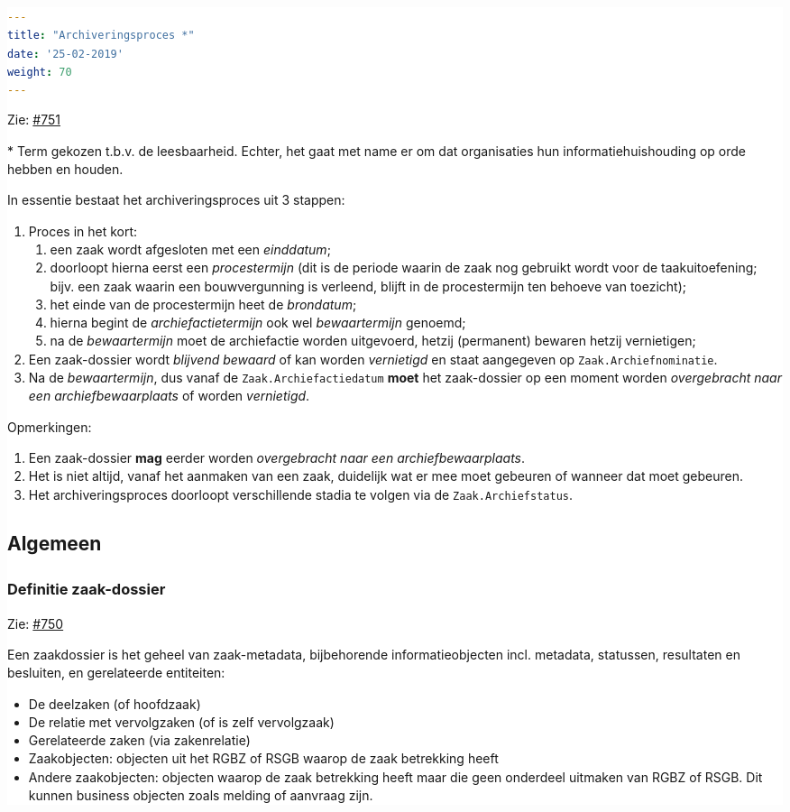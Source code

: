 ```yaml
---
title: "Archiveringsproces *"
date: '25-02-2019'
weight: 70
---
```


Zie: [#751](https://github.com/VNG-Realisatie/gemma-zaken/issues/751)

\* Term gekozen t.b.v. de leesbaarheid. Echter, het gaat met name er om dat 
organisaties hun informatiehuishouding op orde hebben en houden.

In essentie bestaat het archiveringsproces uit 3 stappen:

1. Proces in het kort:
   1. een zaak wordt afgesloten met een *einddatum*;
   2. doorloopt hierna eerst een *procestermijn* (dit is de periode waarin de 
      zaak nog gebruikt wordt voor de taakuitoefening; bijv. een zaak waarin 
      een bouwvergunning is verleend, blijft in de procestermijn ten behoeve 
      van toezicht);
   3. het einde van de procestermijn heet de *brondatum*;
   4. hierna begint de *archiefactietermijn* ook wel *bewaartermijn* genoemd;
   5. na de *bewaartermijn* moet de archiefactie worden uitgevoerd, hetzij 
      (permanent) bewaren hetzij vernietigen;
2. Een zaak-dossier wordt *blijvend bewaard* of kan worden *vernietigd* en 
   staat aangegeven op `Zaak.Archiefnominatie`.
3. Na de *bewaartermijn*, dus vanaf de `Zaak.Archiefactiedatum` **moet** het 
   zaak-dossier op een moment worden *overgebracht naar een 
   archiefbewaarplaats* of worden *vernietigd*.

Opmerkingen:

1. Een zaak-dossier **mag** eerder worden *overgebracht naar een 
   archiefbewaarplaats*.
2. Het is niet altijd, vanaf het aanmaken van een zaak, duidelijk wat er mee 
   moet gebeuren of wanneer dat moet gebeuren.
3. Het archiveringsproces doorloopt verschillende stadia te volgen via de
   `Zaak.Archiefstatus`.

## Algemeen

### Definitie zaak-dossier

Zie: [#750](https://github.com/VNG-Realisatie/gemma-zaken/issues/750)

Een zaakdossier is het geheel van zaak-metadata, bijbehorende 
informatieobjecten incl. metadata, statussen, resultaten en besluiten, en 
gerelateerde entiteiten:

* De deelzaken (of hoofdzaak)
* De relatie met vervolgzaken (of is zelf vervolgzaak)
* Gerelateerde zaken (via zakenrelatie)
* Zaakobjecten: objecten uit het RGBZ of RSGB waarop de zaak betrekking heeft
* Andere zaakobjecten: objecten waarop de zaak betrekking heeft maar die geen 
  onderdeel uitmaken van RGBZ of RSGB. Dit kunnen business objecten zoals 
  melding of aanvraag zijn.
